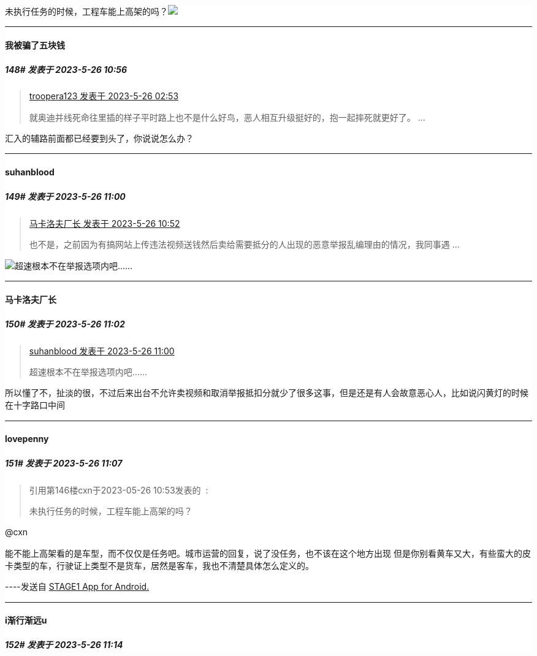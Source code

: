 未执行任务的时候，工程车能上高架的吗？<img src="https://static.saraba1st.com/image/smiley/face2017/013.png" referrerpolicy="no-referrer">


*****

####  我被骗了五块钱  
##### 148#       发表于 2023-5-26 10:56

<blockquote><a href="httphttps://bbs.saraba1st.com/2b/forum.php?mod=redirect&amp;goto=findpost&amp;pid=60993641&amp;ptid=2135942" target="_blank">troopera123 发表于 2023-5-26 02:53</a>

就奥迪并线死命往里插的样子平时路上也不是什么好鸟，恶人相互升级挺好的，抱一起摔死就更好了。 ...</blockquote>
汇入的辅路前面都已经要到头了，你说说怎么办？

*****

####  suhanblood  
##### 149#       发表于 2023-5-26 11:00

<blockquote><a href="httphttps://bbs.saraba1st.com/2b/forum.php?mod=redirect&amp;goto=findpost&amp;pid=60996048&amp;ptid=2135942" target="_blank">马卡洛夫厂长 发表于 2023-5-26 10:52</a>

也不是，之前因为有搞网站上传违法视频送钱然后卖给需要抵分的人出现的恶意举报乱编理由的情况，我同事遇 ...</blockquote>
<img src="https://static.saraba1st.com/image/smiley/face2017/068.png" referrerpolicy="no-referrer">超速根本不在举报选项内吧……

*****

####  马卡洛夫厂长  
##### 150#       发表于 2023-5-26 11:02

<blockquote><a href="httphttps://bbs.saraba1st.com/2b/forum.php?mod=redirect&amp;goto=findpost&amp;pid=60996143&amp;ptid=2135942" target="_blank">suhanblood 发表于 2023-5-26 11:00</a>

超速根本不在举报选项内吧……</blockquote>
所以懂了不，扯淡的很，不过后来出台不允许卖视频和取消举报抵扣分就少了很多这事，但是还是有人会故意恶心人，比如说闪黄灯的时候在十字路口中间


*****

####  lovepenny  
##### 151#       发表于 2023-5-26 11:07

<blockquote>引用第146楼cxn于2023-05-26 10:53发表的  :

未执行任务的时候，工程车能上高架的吗？</blockquote>
@cxn

能不能上高架看的是车型，而不仅仅是任务吧。城市运营的回复，说了没任务，也不该在这个地方出现
但是你别看黄车又大，有些蛮大的皮卡类型的车，行驶证上类型不是货车，居然是客车，我也不清楚具体怎么定义的。

----发送自 [STAGE1 App for Android.](http://stage1.5j4m.com/?1.37)


*****

####  i渐行渐远u  
##### 152#       发表于 2023-5-26 11:14
